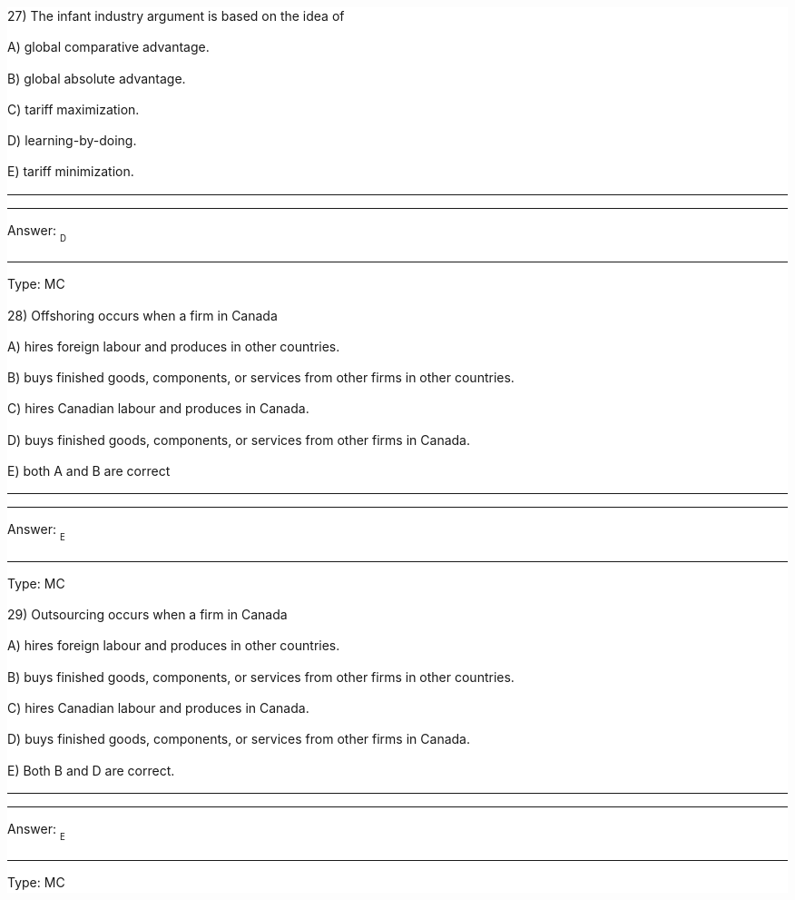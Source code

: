 27\) The infant industry argument is based on the idea of

A\) global comparative advantage.

B\) global absolute advantage.

C\) tariff maximization.

D\) learning-by-doing.

E\) tariff minimization.




---
---
Answer: <sub><sub>D<sub><sub>

---


Type: MC

28\) Offshoring occurs when a firm in Canada

A\) hires foreign labour and produces in other countries.

B\) buys finished goods, components, or services from other firms in
other countries.

C\) hires Canadian labour and produces in Canada.

D\) buys finished goods, components, or services from other firms in
Canada.

E\) both A and B are correct




---
---
Answer: <sub><sub>E<sub><sub>

---


Type: MC

29\) Outsourcing occurs when a firm in Canada

A\) hires foreign labour and produces in other countries.

B\) buys finished goods, components, or services from other firms in
other countries.

C\) hires Canadian labour and produces in Canada.

D\) buys finished goods, components, or services from other firms in
Canada.

E\) Both B and D are correct.




---
---
Answer: <sub><sub>E<sub><sub>

---


Type: MC
